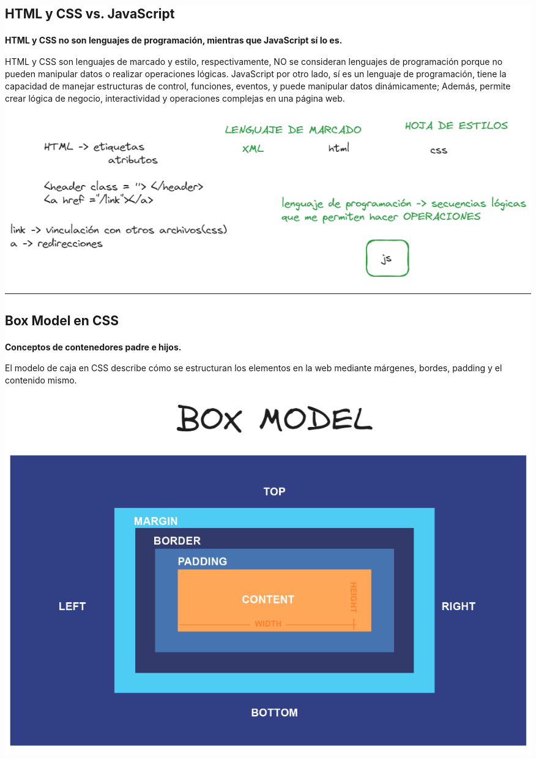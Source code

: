 
## HTML y CSS vs. JavaScript
<p><b>HTML y CSS no son lenguajes de programación, mientras que JavaScript sí lo es.</b></p>
<p>HTML y CSS son lenguajes de marcado y estilo, respectivamente, NO se consideran lenguajes de programación porque no pueden manipular datos o realizar operaciones lógicas. JavaScript por otro lado, sí es un lenguaje de programación, tiene la capacidad de manejar estructuras de control, funciones, eventos, y puede manipular datos dinámicamente; Además, permite crear lógica de negocio, interactividad y operaciones complejas en una página web.</p>

<img src="./assets/lenguajesProgramacion.png" alt="Comparación de lenguajes">


---

## Box Model en CSS
<p><b>Conceptos de contenedores padre e hijos.</b></p>
<p>El modelo de caja en CSS describe cómo se estructuran los elementos en la web mediante márgenes, bordes, padding y el contenido mismo.</p>
<img src="./assets/modeloCaja.png" alt="Box Model">